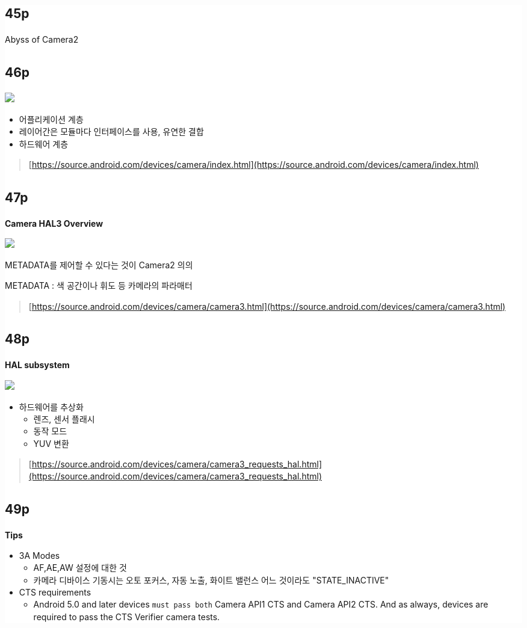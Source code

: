 ## 45p

Abyss of Camera2

## 46p

<img src="https://source.android.com/devices/camera/images/ape_fwk_camera.png" />

- 어플리케이션 계층
- 레이어간은 모듈마다 인터페이스를 사용, 유연한 결합
- 하드웨어 계층

> [https://source.android.com/devices/camera/index.html](https://source.android.com/devices/camera/index.html)

## 47p

**Camera HAL3 Overview**

<img src="https://source.android.com/devices/camera/images/camera_block.png" />

METADATA를 제어할 수 있다는 것이 Camera2 의의

METADATA : 색 공간이나 휘도 등 카메라의 파라매터

> [https://source.android.com/devices/camera/camera3.html](https://source.android.com/devices/camera/camera3.html)

## 48p

**HAL subsystem**

<img src="https://source.android.com/devices/camera/images/camera_model.png" />

- 하드웨어를 추상화
  - 렌즈, 센서 플래시
  - 동작 모드
  - YUV 변환

> [https://source.android.com/devices/camera/camera3_requests_hal.html](https://source.android.com/devices/camera/camera3_requests_hal.html)

## 49p

**Tips**

- 3A Modes
  - AF,AE,AW 설정에 대한 것
  - 카메라 디바이스 기동시는 오토 포커스, 자동 노출, 화이트 밸런스 어느 것이라도 "STATE_INACTIVE"
- CTS requirements
  - Android 5.0 and later devices `must pass both` Camera API1 CTS and Camera API2 CTS. And as always, devices are required to pass the CTS Verifier camera tests.
